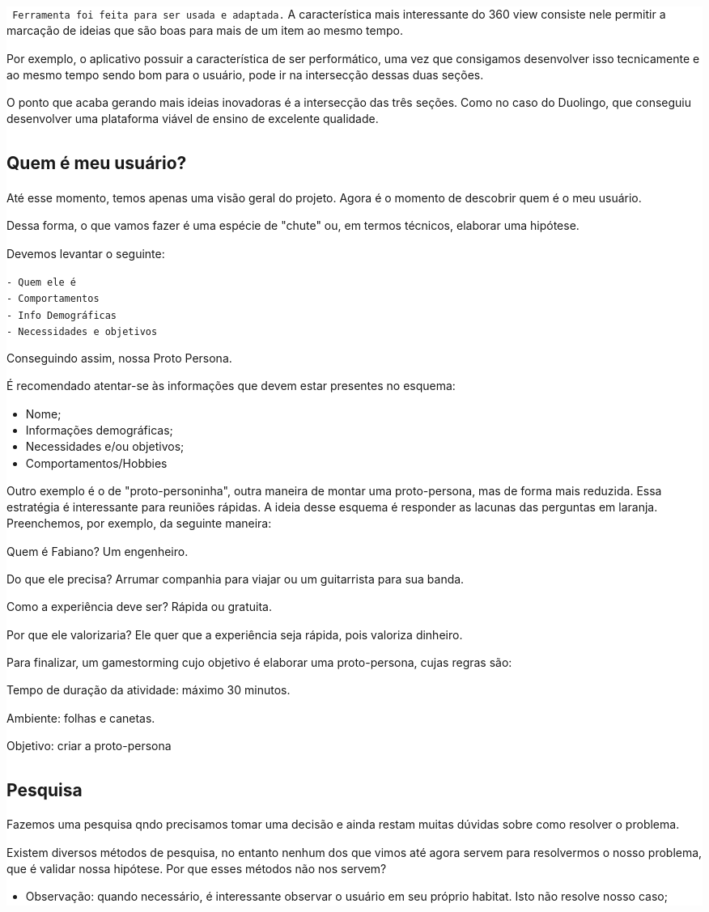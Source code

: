 ``` Ferramenta foi feita para ser usada e adaptada.```
A característica mais interessante do 360 view consiste nele permitir a marcação de ideias que são boas para mais de um item ao mesmo tempo.

Por exemplo, o aplicativo possuir a característica de ser performático, uma vez que consigamos desenvolver isso tecnicamente e ao mesmo tempo sendo bom para o usuário, pode ir na intersecção dessas duas seções.

O ponto que acaba gerando mais ideias inovadoras é a intersecção das três seções. Como no caso do Duolingo, que conseguiu desenvolver uma plataforma viável de ensino de excelente qualidade.

## Quem é meu usuário?
Até esse momento, temos apenas uma visão geral do projeto. Agora é o momento de descobrir quem é o meu usuário.

Dessa forma, o que vamos fazer é uma espécie de "chute" ou, em termos técnicos, elaborar uma hipótese.

Devemos levantar o seguinte:

    - Quem ele é
    - Comportamentos
    - Info Demográficas
    - Necessidades e objetivos

Conseguindo assim, nossa Proto Persona.

É recomendado atentar-se às informações que devem estar presentes no esquema:

 - Nome;
 - Informações demográficas;
 - Necessidades e/ou objetivos;
 - Comportamentos/Hobbies

Outro exemplo é o de "proto-personinha", outra maneira de montar uma proto-persona, mas de forma mais reduzida. Essa estratégia é interessante para reuniões rápidas. A ideia desse esquema é responder as lacunas das perguntas em laranja. Preenchemos, por exemplo, da seguinte maneira:

Quem é Fabiano? Um engenheiro.

Do que ele precisa? Arrumar companhia para viajar ou um guitarrista para sua banda.

Como a experiência deve ser? Rápida ou gratuita.

Por que ele valorizaria? Ele quer que a experiência seja rápida, pois valoriza dinheiro.

Para finalizar, um gamestorming cujo objetivo é elaborar uma proto-persona, cujas regras são:

Tempo de duração da atividade: máximo 30 minutos.

Ambiente: folhas e canetas.

Objetivo: criar a proto-persona

## Pesquisa
Fazemos uma pesquisa qndo precisamos tomar uma decisão e ainda restam muitas dúvidas sobre como resolver o problema.

Existem diversos métodos de pesquisa, no entanto nenhum dos que vimos até agora servem para resolvermos o nosso problema, que é validar nossa hipótese. Por que esses métodos não nos servem?

 - Observação: quando necessário, é interessante observar o usuário em seu próprio habitat. Isto não resolve nosso caso;

```